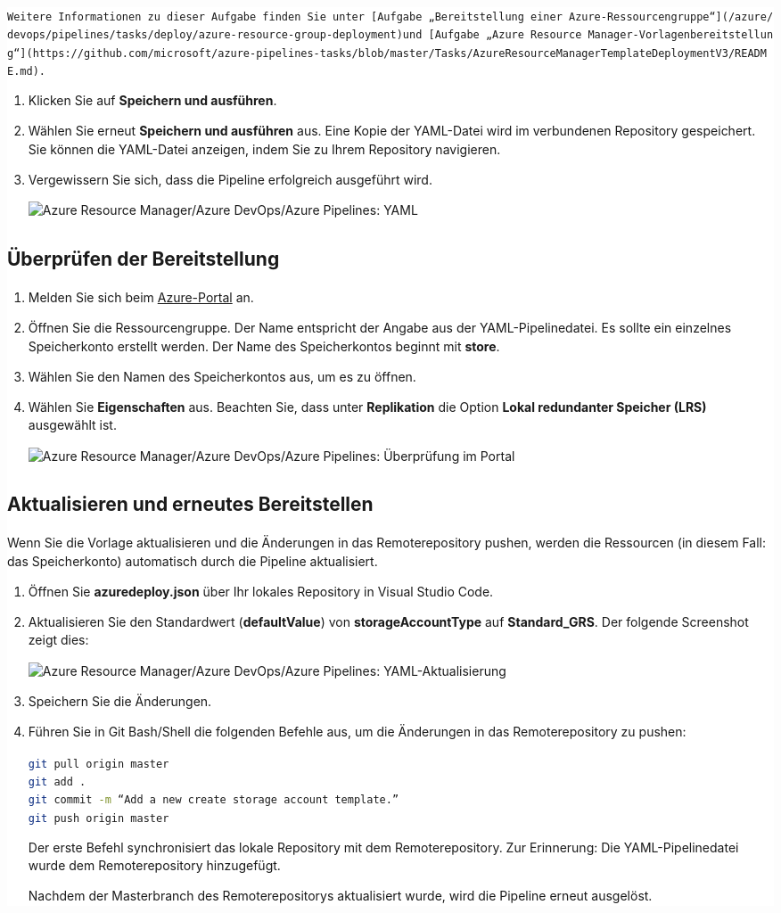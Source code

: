    Weitere Informationen zu dieser Aufgabe finden Sie unter [Aufgabe „Bereitstellung einer Azure-Ressourcengruppe“](/azure/devops/pipelines/tasks/deploy/azure-resource-group-deployment)und [Aufgabe „Azure Resource Manager-Vorlagenbereitstellung“](https://github.com/microsoft/azure-pipelines-tasks/blob/master/Tasks/AzureResourceManagerTemplateDeploymentV3/README.md).
1. Klicken Sie auf **Speichern und ausführen**.
1. Wählen Sie erneut **Speichern und ausführen** aus. Eine Kopie der YAML-Datei wird im verbundenen Repository gespeichert. Sie können die YAML-Datei anzeigen, indem Sie zu Ihrem Repository navigieren.
1. Vergewissern Sie sich, dass die Pipeline erfolgreich ausgeführt wird.

    ![Azure Resource Manager/Azure DevOps/Azure Pipelines: YAML](./media/template-tutorial-use-azure-pipelines/azure-resource-manager-devops-pipelines-status.png)

## <a name="verify-the-deployment"></a>Überprüfen der Bereitstellung

1. Melden Sie sich beim [Azure-Portal](https://portal.azure.com) an.
1. Öffnen Sie die Ressourcengruppe. Der Name entspricht der Angabe aus der YAML-Pipelinedatei.  Es sollte ein einzelnes Speicherkonto erstellt werden.  Der Name des Speicherkontos beginnt mit **store**.
1. Wählen Sie den Namen des Speicherkontos aus, um es zu öffnen.
1. Wählen Sie **Eigenschaften** aus. Beachten Sie, dass unter **Replikation** die Option **Lokal redundanter Speicher (LRS)** ausgewählt ist.

    ![Azure Resource Manager/Azure DevOps/Azure Pipelines: Überprüfung im Portal](./media/template-tutorial-use-azure-pipelines/azure-resource-manager-devops-pipelines-portal-verification.png)

## <a name="update-and-redeploy"></a>Aktualisieren und erneutes Bereitstellen

Wenn Sie die Vorlage aktualisieren und die Änderungen in das Remoterepository pushen, werden die Ressourcen (in diesem Fall: das Speicherkonto) automatisch durch die Pipeline aktualisiert.

1. Öffnen Sie **azuredeploy.json** über Ihr lokales Repository in Visual Studio Code.
1. Aktualisieren Sie den Standardwert (**defaultValue**) von **storageAccountType** auf **Standard_GRS**. Der folgende Screenshot zeigt dies:

    ![Azure Resource Manager/Azure DevOps/Azure Pipelines: YAML-Aktualisierung](./media/template-tutorial-use-azure-pipelines/azure-resource-manager-devops-pipelines-update-yml.png)

1. Speichern Sie die Änderungen.
1. Führen Sie in Git Bash/Shell die folgenden Befehle aus, um die Änderungen in das Remoterepository zu pushen:

    ```bash
    git pull origin master
    git add .
    git commit -m “Add a new create storage account template.”
    git push origin master
    ```

    Der erste Befehl synchronisiert das lokale Repository mit dem Remoterepository. Zur Erinnerung: Die YAML-Pipelinedatei wurde dem Remoterepository hinzugefügt.

    Nachdem der Masterbranch des Remoterepositorys aktualisiert wurde, wird die Pipeline erneut ausgelöst.
